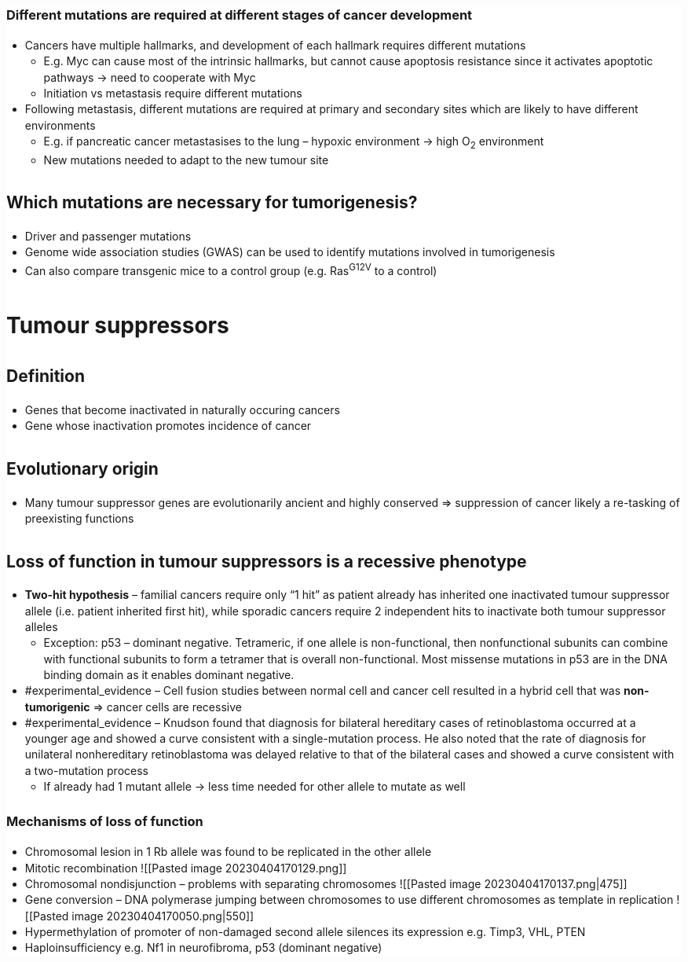 ### Different mutations are required at different stages of cancer development
* Cancers have multiple hallmarks, and development of each hallmark requires different mutations
    * E.g. Myc can cause most of the intrinsic hallmarks, but cannot cause apoptosis resistance since it activates apoptotic pathways → need to cooperate with Myc 
    * Initiation vs metastasis require different mutations 
* Following metastasis, different mutations are required at primary and secondary sites which are likely to have different environments
    * E.g. if pancreatic cancer metastasises to the lung – hypoxic environment → high O<sub>2</sub> environment 
    * New mutations needed to adapt to the new tumour site 

## Which mutations are necessary for tumorigenesis?
* Driver and passenger mutations
* Genome wide association studies (GWAS) can be used to identify mutations involved in tumorigenesis 
* Can also compare transgenic mice to a control group (e.g. Ras<sup>G12V</sup> to a control) 

# Tumour suppressors 
## Definition 
* Genes that become inactivated in naturally occuring cancers
* Gene whose inactivation promotes incidence of cancer 

## Evolutionary origin  
* Many tumour suppressor genes are evolutionarily ancient and highly conserved ⇒ suppression of cancer likely a re-tasking of preexisting functions

## Loss of function in tumour suppressors is a recessive phenotype 
* **Two-hit hypothesis** – familial cancers require only “1 hit” as patient already has inherited one inactivated tumour suppressor allele (i.e. patient inherited first hit), while sporadic cancers require 2 independent hits to inactivate both tumour suppressor alleles
    * Exception: p53 – dominant negative. Tetrameric, if one allele is non-functional, then nonfunctional subunits can combine with functional subunits to form a tetramer that is overall non-functional. Most missense mutations in p53 are in the DNA binding domain as it enables dominant negative. 
* #experimental_evidence  – Cell fusion studies between normal cell and cancer cell resulted in a hybrid cell that was **non-tumorigenic** ⇒ cancer cells are recessive 
* #experimental_evidence  – Knudson found that diagnosis for bilateral hereditary cases of retinoblastoma occurred at a younger age and showed a curve consistent with a single-mutation process. He also noted that the rate of diagnosis for unilateral nonhereditary retinoblastoma was delayed relative to that of the bilateral cases and showed a curve consistent with a two-mutation process
    * If already had 1 mutant allele → less time needed for other allele to mutate as well 

### Mechanisms of loss of function 
* Chromosomal lesion in 1 Rb allele was found to be replicated in the other allele
* Mitotic recombination 
  ![[Pasted image 20230404170129.png]]
* Chromosomal nondisjunction – problems with separating chromosomes
  ![[Pasted image 20230404170137.png|475]]
* Gene conversion – DNA polymerase jumping between chromosomes to use different chromosomes as template in replication
  ![[Pasted image 20230404170050.png|550]]
* Hypermethylation of promoter of non-damaged second allele silences its expression e.g. Timp3, VHL, PTEN
* Haploinsufficiency e.g. Nf1 in neurofibroma, p53 (dominant negative)